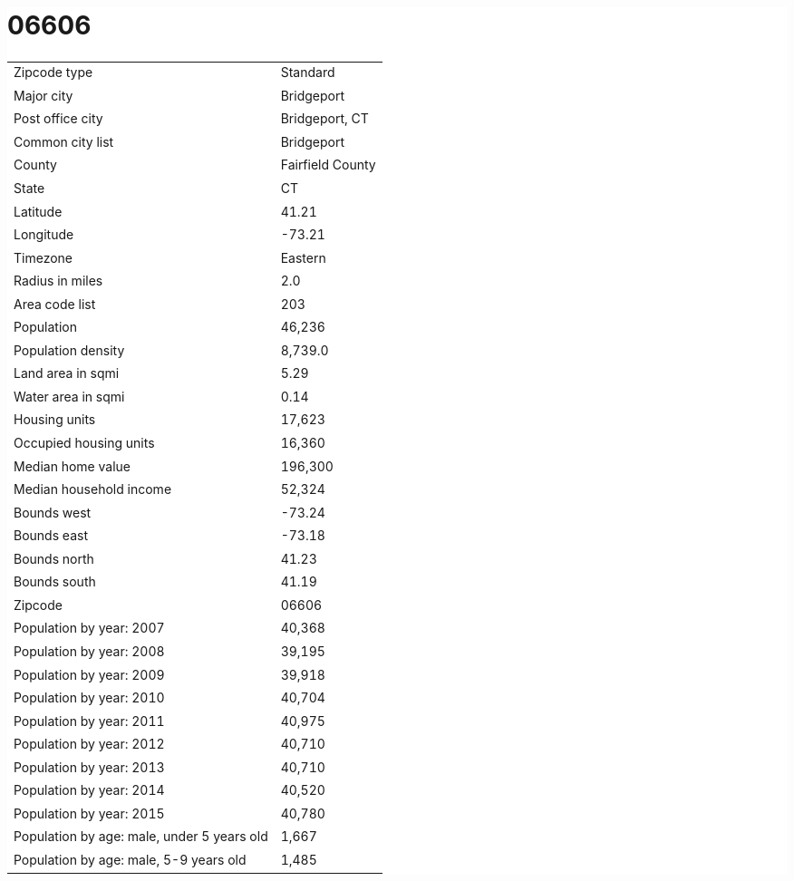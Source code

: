 06606
=====
|||
|--|--|
|Zipcode type|Standard|
|Major city|Bridgeport|
|Post office city|Bridgeport, CT|
|Common city list|Bridgeport|
|County|Fairfield County|
|State|CT|
|Latitude|41.21|
|Longitude|-73.21|
|Timezone|Eastern|
|Radius in miles|2.0|
|Area code list|203|
|Population|46,236|
|Population density|8,739.0|
|Land area in sqmi|5.29|
|Water area in sqmi|0.14|
|Housing units|17,623|
|Occupied housing units|16,360|
|Median home value|196,300|
|Median household income|52,324|
|Bounds west|-73.24|
|Bounds east|-73.18|
|Bounds north|41.23|
|Bounds south|41.19|
|Zipcode|06606|
|Population by year: 2007|40,368|
|Population by year: 2008|39,195|
|Population by year: 2009|39,918|
|Population by year: 2010|40,704|
|Population by year: 2011|40,975|
|Population by year: 2012|40,710|
|Population by year: 2013|40,710|
|Population by year: 2014|40,520|
|Population by year: 2015|40,780|
|Population by age: male, under 5 years old|1,667|
|Population by age: male, 5-9 years old|1,485|
